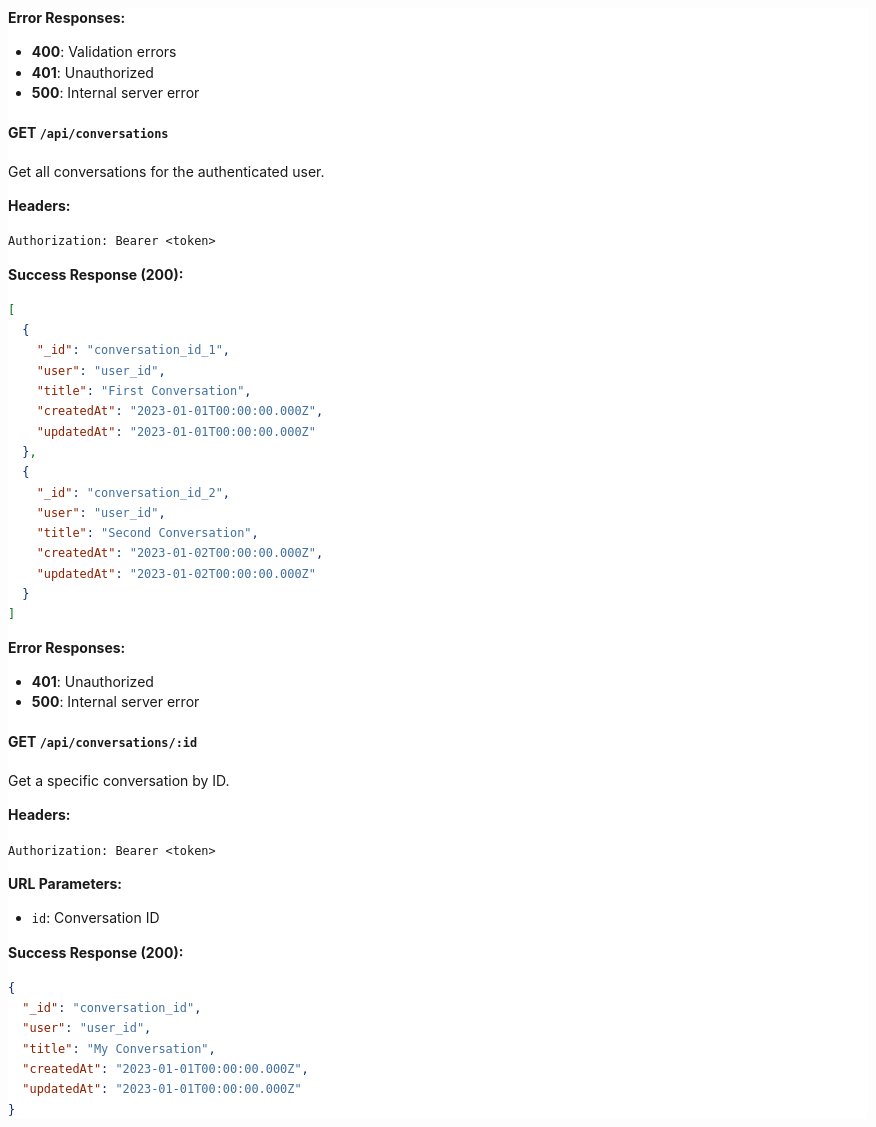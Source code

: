 **Error Responses:**

- **400**: Validation errors
- **401**: Unauthorized
- **500**: Internal server error

#### GET `/api/conversations`

Get all conversations for the authenticated user.

**Headers:**

```
Authorization: Bearer <token>
```

**Success Response (200):**

```json
[
  {
    "_id": "conversation_id_1",
    "user": "user_id",
    "title": "First Conversation",
    "createdAt": "2023-01-01T00:00:00.000Z",
    "updatedAt": "2023-01-01T00:00:00.000Z"
  },
  {
    "_id": "conversation_id_2",
    "user": "user_id",
    "title": "Second Conversation",
    "createdAt": "2023-01-02T00:00:00.000Z",
    "updatedAt": "2023-01-02T00:00:00.000Z"
  }
]
```

**Error Responses:**

- **401**: Unauthorized
- **500**: Internal server error

#### GET `/api/conversations/:id`

Get a specific conversation by ID.

**Headers:**

```
Authorization: Bearer <token>
```

**URL Parameters:**

- `id`: Conversation ID

**Success Response (200):**

```json
{
  "_id": "conversation_id",
  "user": "user_id",
  "title": "My Conversation",
  "createdAt": "2023-01-01T00:00:00.000Z",
  "updatedAt": "2023-01-01T00:00:00.000Z"
}
```
